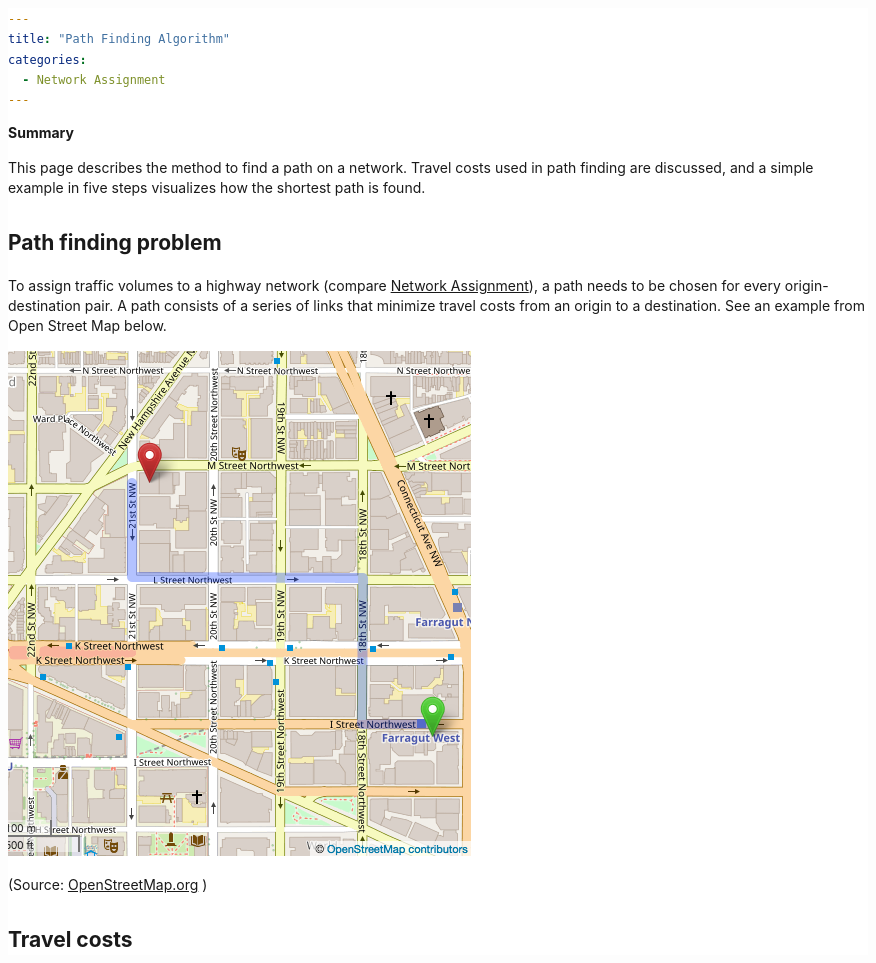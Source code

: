 ```yaml
---
title: "Path Finding Algorithm"
categories:
  - Network Assignment
---
```


**Summary**

This page describes the method to find a path on a network. Travel costs used in path finding are discussed, and a simple example in five steps visualizes how the shortest path is found.

Path finding problem
--------------------

To assign traffic volumes to a highway network (compare [Network Assignment](Network_assignment)), a path needs to be chosen for every origin-destination pair. A path consists of a series of links that minimize travel costs from an origin to a destination.
See an example from Open Street Map below.

![Map of a small section of Washington DC, showing a path from from an origin to a destination.](Pathfinding.png "Map with path from origin to destination")

(Source: [OpenStreetMap.org](http://www.openstreetmap.org/#map=16/38.9033/-77.0461) )

Travel costs
------------
